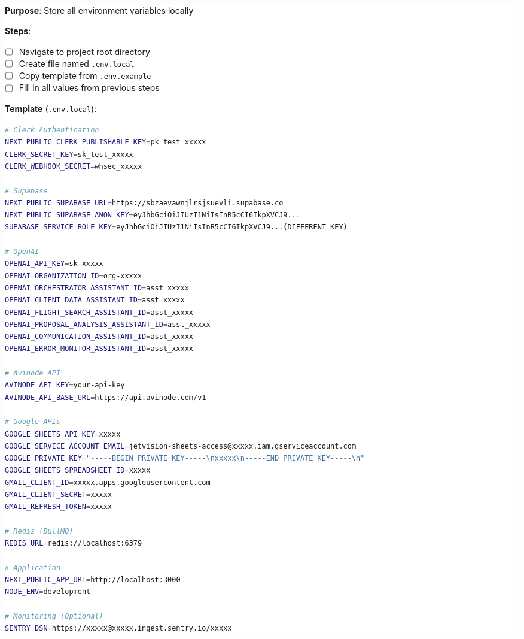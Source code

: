**Purpose**: Store all environment variables locally

**Steps**:
- [ ] Navigate to project root directory
- [ ] Create file named `.env.local`
- [ ] Copy template from `.env.example`
- [ ] Fill in all values from previous steps

**Template** (`.env.local`):
```bash
# Clerk Authentication
NEXT_PUBLIC_CLERK_PUBLISHABLE_KEY=pk_test_xxxxx
CLERK_SECRET_KEY=sk_test_xxxxx
CLERK_WEBHOOK_SECRET=whsec_xxxxx

# Supabase
NEXT_PUBLIC_SUPABASE_URL=https://sbzaevawnjlrsjsuevli.supabase.co
NEXT_PUBLIC_SUPABASE_ANON_KEY=eyJhbGciOiJIUzI1NiIsInR5cCI6IkpXVCJ9...
SUPABASE_SERVICE_ROLE_KEY=eyJhbGciOiJIUzI1NiIsInR5cCI6IkpXVCJ9...(DIFFERENT_KEY)

# OpenAI
OPENAI_API_KEY=sk-xxxxx
OPENAI_ORGANIZATION_ID=org-xxxxx
OPENAI_ORCHESTRATOR_ASSISTANT_ID=asst_xxxxx
OPENAI_CLIENT_DATA_ASSISTANT_ID=asst_xxxxx
OPENAI_FLIGHT_SEARCH_ASSISTANT_ID=asst_xxxxx
OPENAI_PROPOSAL_ANALYSIS_ASSISTANT_ID=asst_xxxxx
OPENAI_COMMUNICATION_ASSISTANT_ID=asst_xxxxx
OPENAI_ERROR_MONITOR_ASSISTANT_ID=asst_xxxxx

# Avinode API
AVINODE_API_KEY=your-api-key
AVINODE_API_BASE_URL=https://api.avinode.com/v1

# Google APIs
GOOGLE_SHEETS_API_KEY=xxxxx
GOOGLE_SERVICE_ACCOUNT_EMAIL=jetvision-sheets-access@xxxxx.iam.gserviceaccount.com
GOOGLE_PRIVATE_KEY="-----BEGIN PRIVATE KEY-----\nxxxxx\n-----END PRIVATE KEY-----\n"
GOOGLE_SHEETS_SPREADSHEET_ID=xxxxx
GMAIL_CLIENT_ID=xxxxx.apps.googleusercontent.com
GMAIL_CLIENT_SECRET=xxxxx
GMAIL_REFRESH_TOKEN=xxxxx

# Redis (BullMQ)
REDIS_URL=redis://localhost:6379

# Application
NEXT_PUBLIC_APP_URL=http://localhost:3000
NODE_ENV=development

# Monitoring (Optional)
SENTRY_DSN=https://xxxxx@xxxxx.ingest.sentry.io/xxxxx
```
